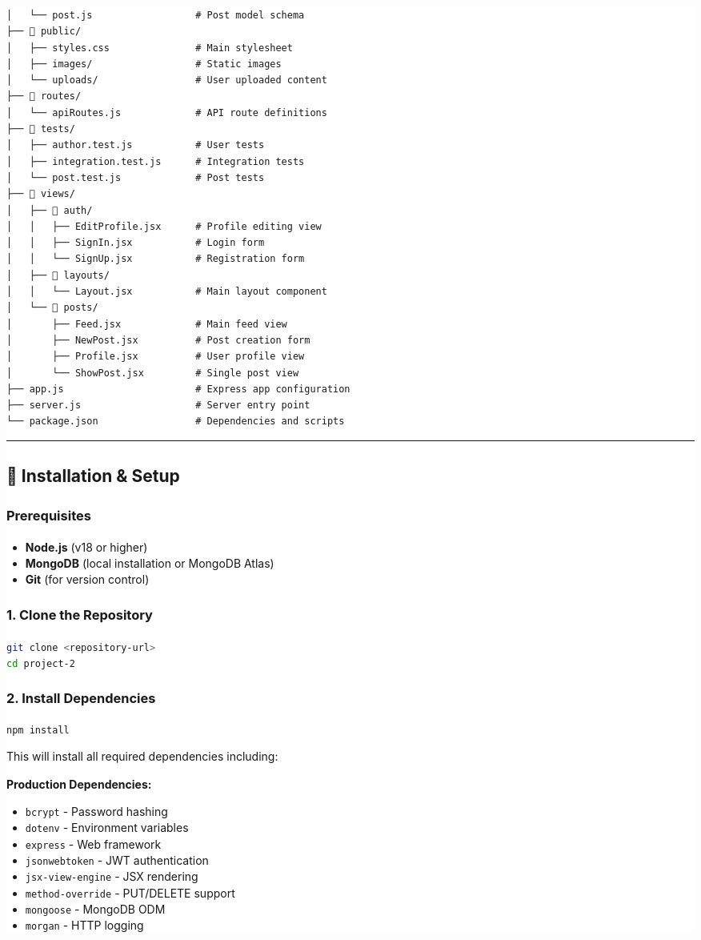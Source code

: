 ```
│   └── post.js                  # Post model schema
├── 📁 public/
│   ├── styles.css               # Main stylesheet
│   ├── images/                  # Static images
│   └── uploads/                 # User uploaded content
├── 📁 routes/
│   └── apiRoutes.js             # API route definitions
├── 📁 tests/
│   ├── author.test.js           # User tests
│   ├── integration.test.js      # Integration tests
│   └── post.test.js             # Post tests
├── 📁 views/
│   ├── 📁 auth/
│   │   ├── EditProfile.jsx      # Profile editing view
│   │   ├── SignIn.jsx           # Login form
│   │   └── SignUp.jsx           # Registration form
│   ├── 📁 layouts/
│   │   └── Layout.jsx           # Main layout component
│   └── 📁 posts/
│       ├── Feed.jsx             # Main feed view
│       ├── NewPost.jsx          # Post creation form
│       ├── Profile.jsx          # User profile view
│       └── ShowPost.jsx         # Single post view
├── app.js                       # Express app configuration
├── server.js                    # Server entry point
└── package.json                 # Dependencies and scripts
```

---

## 🚀 Installation & Setup

### Prerequisites
- **Node.js** (v18 or higher)
- **MongoDB** (local installation or MongoDB Atlas)
- **Git** (for version control)

### 1. Clone the Repository
```bash
git clone <repository-url>
cd project-2
```

### 2. Install Dependencies
```bash
npm install
```

This will install all required dependencies including:

**Production Dependencies:**
- `bcrypt` - Password hashing
- `dotenv` - Environment variables
- `express` - Web framework
- `jsonwebtoken` - JWT authentication
- `jsx-view-engine` - JSX rendering
- `method-override` - PUT/DELETE support
- `mongoose` - MongoDB ODM
- `morgan` - HTTP logging

